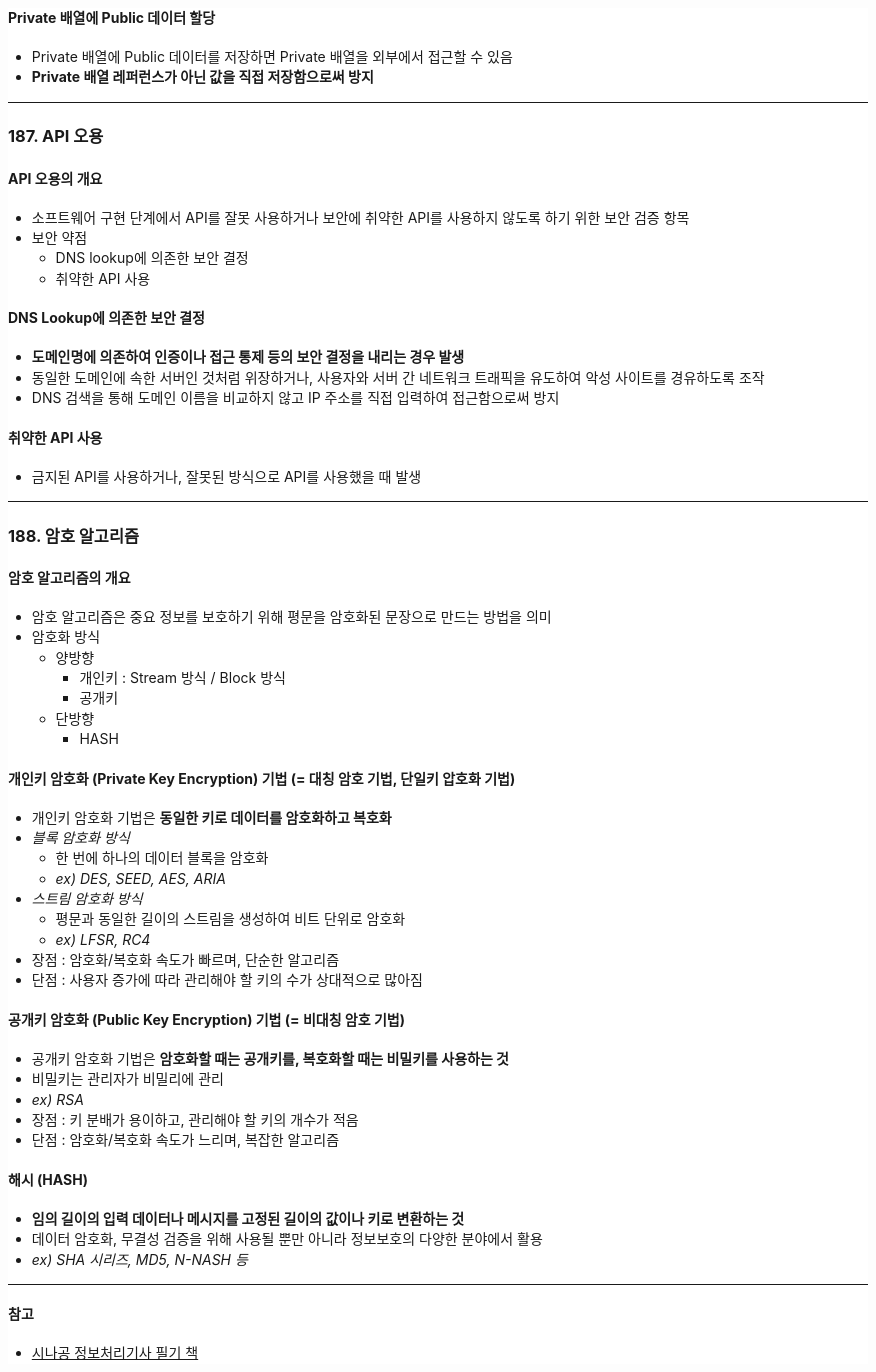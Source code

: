 #### Private 배열에 Public 데이터 할당
- Private 배열에 Public 데이터를 저장하면 Private 배열을 외부에서 접근할 수 있음
- **Private 배열 레퍼런스가 아닌 값을 직접 저장함으로써 방지**

---

### 187. API 오용
#### API 오용의 개요
- 소프트웨어 구현 단계에서 API를 잘못 사용하거나 보안에 취약한 API를 사용하지 않도록 하기 위한 보안 검증 항목
- 보안 약점
    - DNS lookup에 의존한 보안 결정
    - 취약한 API 사용

#### DNS Lookup에 의존한 보안 결정
- **도메인명에 의존하여 인증이나 접근 통제 등의 보안 결정을 내리는 경우 발생**
- 동일한 도메인에 속한 서버인 것처럼 위장하거나, 사용자와 서버 간 네트워크 트래픽을 유도하여 악성 사이트를 경유하도록 조작
- DNS 검색을 통해 도메인 이름을 비교하지 않고 IP 주소를 직접 입력하여 접근함으로써 방지

#### 취약한 API 사용
- 금지된 API를 사용하거나, 잘못된 방식으로 API를 사용했을 때 발생

---

### 188. 암호 알고리즘
#### 암호 알고리즘의 개요
- 암호 알고리즘은 중요 정보를 보호하기 위해 평문을 암호화된 문장으로 만드는 방법을 의미
- 암호화 방식
    - 양방향
        - 개인키 : Stream 방식 / Block 방식
        - 공개키
    - 단방향
        - HASH

#### 개인키 암호화 (Private Key Encryption) 기법 (= 대칭 암호 기법, 단일키 압호화 기법)
- 개인키 암호화 기법은 **동일한 키로 데이터를 암호화하고 복호화**
- *블록 암호화 방식*
    - 한 번에 하나의 데이터 블록을 암호화
    - *ex) DES, SEED, AES, ARIA*
- *스트림 암호화 방식*
    - 평문과 동일한 길이의 스트림을 생성하여 비트 단위로 암호화
    - *ex) LFSR, RC4*
- 장점 : 암호화/복호화 속도가 빠르며, 단순한 알고리즘
- 단점 : 사용자 증가에 따라 관리해야 할 키의 수가 상대적으로 많아짐

#### 공개키 암호화 (Public Key Encryption) 기법 (= 비대칭 암호 기법)
- 공개키 암호화 기법은 **암호화할 때는 공개키를, 복호화할 때는 비밀키를 사용하는 것**
- 비밀키는 관리자가 비밀리에 관리
- *ex) RSA*
- 장점 : 키 분배가 용이하고, 관리해야 할 키의 개수가 적음
- 단점 : 암호화/복호화 속도가 느리며, 복잡한 알고리즘

#### 해시 (HASH)
- **임의 길이의 입력 데이터나 메시지를 고정된 길이의 값이나 키로 변환하는 것**
- 데이터 암호화, 무결성 검증을 위해 사용될 뿐만 아니라 정보보호의 다양한 분야에서 활용
- *ex) SHA 시리즈, MD5, N-NASH 등*

---

#### 참고
- [시나공 정보처리기사 필기 책](https://book.naver.com/bookdb/book_detail.nhn?bid=15766742)

